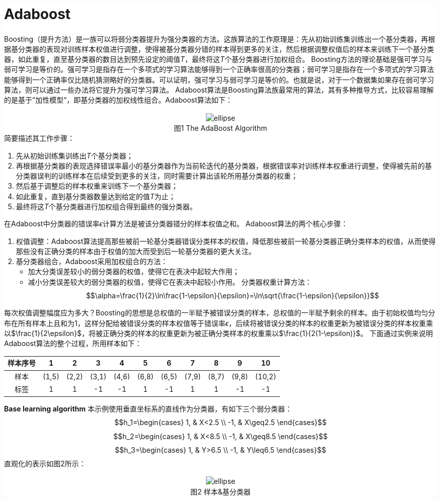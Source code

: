 ﻿# Adaboost
Boosting（提升方法）是一族可以将弱分类器提升为强分类器的方法。这族算法的工作原理是：先从初始训练集训练出一个基分类器，再根据基分类器的表现对训练样本权值进行调整，使得被基分类器分错的样本得到更多的关注，然后根据调整权值后的样本来训练下一个基分类器，如此重复，直至基分类器的数目达到预先设定的阈值$T$，最终将这$T$个基分类器进行加权组合。
Boosting方法的理论基础是强可学习与弱可学习是等价的。强可学习是指存在一个多项式的学习算法能够得到一个正确率很高的分类器；弱可学习是指存在一个多项式的学习算法能够得到一个正确率仅比随机猜测略好的分类器。可以证明，强可学习与弱可学习是等价的。也就是说，对于一个数据集如果存在弱可学习算法，则可以通过一些办法将它提升为强可学习算法。
Adaboost算法是Boosting算法族最常用的算法，其有多种推导方式，比较容易理解的是基于”加性模型“，即基分类器的加权线性组合。Adaboost算法如下：
 <div align=center><img src="http://img.blog.csdn.net/20180224224621336?watermark/2/text/aHR0cDovL2Jsb2cuY3Nkbi5uZXQvbGl1Z2FuNTI4/font/5a6L5L2T/fontsize/400/fill/I0JBQkFCMA==/dissolve/70" width = 888 height = 764 alt="ellipse" align=center /></div><div align=center>图1 The AdaBoost Algorithm</div>
 简要描述其工作步骤：

 1. 先从初始训练集训练出$T$个基分类器；
 2. 再根据基分类器的表现选择错误率最小的基分类器作为当前轮迭代的基分类器，根据错误率对训练样本权重进行调整，使得被先前的基分类器误判的训练样本在后续受到更多的关注，同时需要计算出该轮所用基分类器的权重；
 3. 然后基于调整后的样本权重来训练下一个基分类器；
 4. 如此重复，直到基分类器数量达到给定的值$T$为止；
 5. 最终将这$T$个基分类器进行加权组合得到最终的强分类器。

在Adaboost中分类器的错误率$\epsilon$计算方法是被该分类器错分的样本权值之和。
Adaboost算法的两个核心步骤：

 1. 权值调整：Adaboost算法提高那些被前一轮基分类器错误分类样本的权值，降低那些被前一轮基分类器正确分类样本的权值，从而使得那些没有正确分类的样本由于权值的加大而受到后一轮基分类器的更大关注。
 2. 基分类器组合，Adaboost采用加权组合的方法：
	+ 加大分类误差较小的弱分类器的权值，使得它在表决中起较大作用；
	+ 减小分类误差较大的弱分类器的权值，使得它在表决中起较小作用。
	分类器权重计算方法：
	$$\alpha=\frac{1}{2}\ln\frac{1-\epsilon}{\epsilon}=\ln\sqrt{\frac{1-\epsilon}{\epsilon}}$$

每次权值调整幅度应为多大？Boosting的思想是总权值的一半赋予被错误分类的样本，总权值的一半赋予剩余的样本。由于初始权值均匀分布在所有样本上且和为1，这样分配给被错误分类的样本权值等于错误率$\epsilon$，后续将被错误分类的样本的权重更新为被错误分类的样本权重乘以$\frac{1}{2\epsilon}$，将被正确分类的样本的权重更新为被正确分类样本的权重乘以$\frac{1}{2(1-\epsilon)}$。
下面通过实例来说明Adaboost算法的整个过程，所用样本如下：

| 样本序号 |   1   |  2  | 3  |  4  |   5  |   6  |   7   |  8   |  9  |  10  |
|:----:|:----:|:----:|:----:|:----:|:----:|:----:|:----:|:----:|:----:|:----:|
|   样本  | (1,5) |(2,2)|(3,1)|(4,6)|(6,8)|(6,5)|(7,9)|(8,7)|(9,8)|(10,2)|
|   标签  |   1   |  1  | -1  |  -1 |  1  | -1  |  1  |  1  |  -1 |  -1  |

**Base learning algorithm**
本示例使用垂直坐标系的直线作为分类器，有如下三个弱分类器：
$$h_1=\begin{cases}
1, & X<2.5 \\
-1, & X\geq2.5 
\end{cases}$$  $$h_2=\begin{cases}
1, & X<8.5 \\
-1, & X\geq8.5 
\end{cases}$$  $$h_3=\begin{cases}
1, & Y>6.5 \\
-1, & Y\leq6.5 
\end{cases}$$
直观化的表示如图2所示：
<div align=center><img src="http://img.blog.csdn.net/20180225215155129?watermark/2/text/aHR0cDovL2Jsb2cuY3Nkbi5uZXQvbGl1Z2FuNTI4/font/5a6L5L2T/fontsize/400/fill/I0JBQkFCMA==/dissolve/70" width = 600 height = 400 alt="ellipse" align=center /></div><div align=center>图2 样本&基分类器</div>

